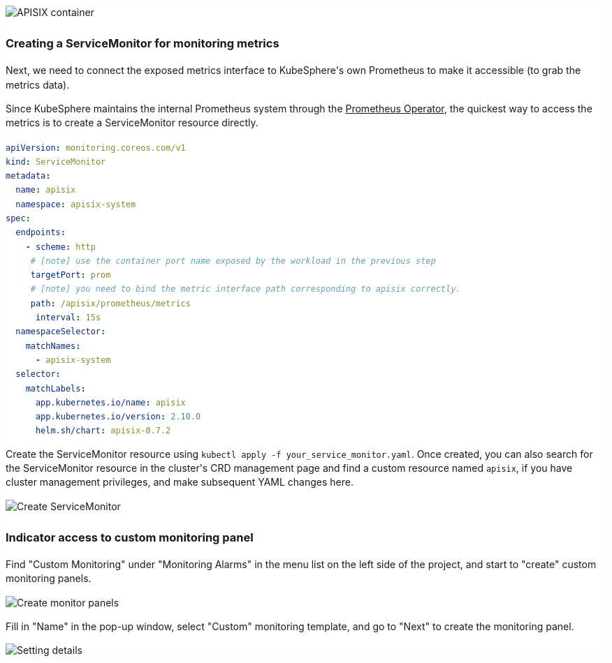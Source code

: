 ![APISIX container](https://static.apiseven.com/202108/1638241721050-c3e9409c-4ec8-4ff1-bcf8-045ea57ec179.png)

### Creating a ServiceMonitor for monitoring metrics

Next, we need to connect the exposed metrics interface to KubeSphere's own Prometheus to make it accessible (to grab the metrics data).

Since KubeSphere maintains the internal Prometheus system through the [Prometheus Operator](https://github.com/prometheus-operator/prometheus-operator), the quickest way to access the metrics is to create a ServiceMonitor resource directly.

```yaml
apiVersion: monitoring.coreos.com/v1
kind: ServiceMonitor
metadata:
  name: apisix
  namespace: apisix-system
spec:
  endpoints:
    - scheme: http
     # [note] use the container port name exposed by the workload in the previous step
     targetPort: prom
     # [note] you need to bind the metric interface path corresponding to apisix correctly.
     path: /apisix/prometheus/metrics
      interval: 15s
  namespaceSelector:
    matchNames:
      - apisix-system
  selector:
    matchLabels:
      app.kubernetes.io/name: apisix
      app.kubernetes.io/version: 2.10.0
      helm.sh/chart: apisix-0.7.2
```

Create the ServiceMonitor resource using `kubectl apply -f your_service_monitor.yaml`. Once created, you can also search for the ServiceMonitor resource in the cluster's CRD management page and find a custom resource named `apisix`, if you have cluster management privileges, and make subsequent YAML changes here.

![Create ServiceMonitor](https://static.apiseven.com/202108/1638241723331-64cb363e-b6af-4af4-93f3-29a79c9a5e77.png)

### Indicator access to custom monitoring panel

Find "Custom Monitoring" under "Monitoring Alarms" in the menu list on the left side of the project, and start to "create" custom monitoring panels.

![Create monitor panels](https://static.apiseven.com/202108/1638241724906-d9531809-4682-49b3-b90b-d7f3a03e70e3.png)

Fill in "Name" in the pop-up window, select "Custom" monitoring template, and go to "Next" to create the monitoring panel.

![Setting details](https://static.apiseven.com/202108/1638241727938-cd3843f9-0e22-4316-91d2-84b56cd66f21.png)
